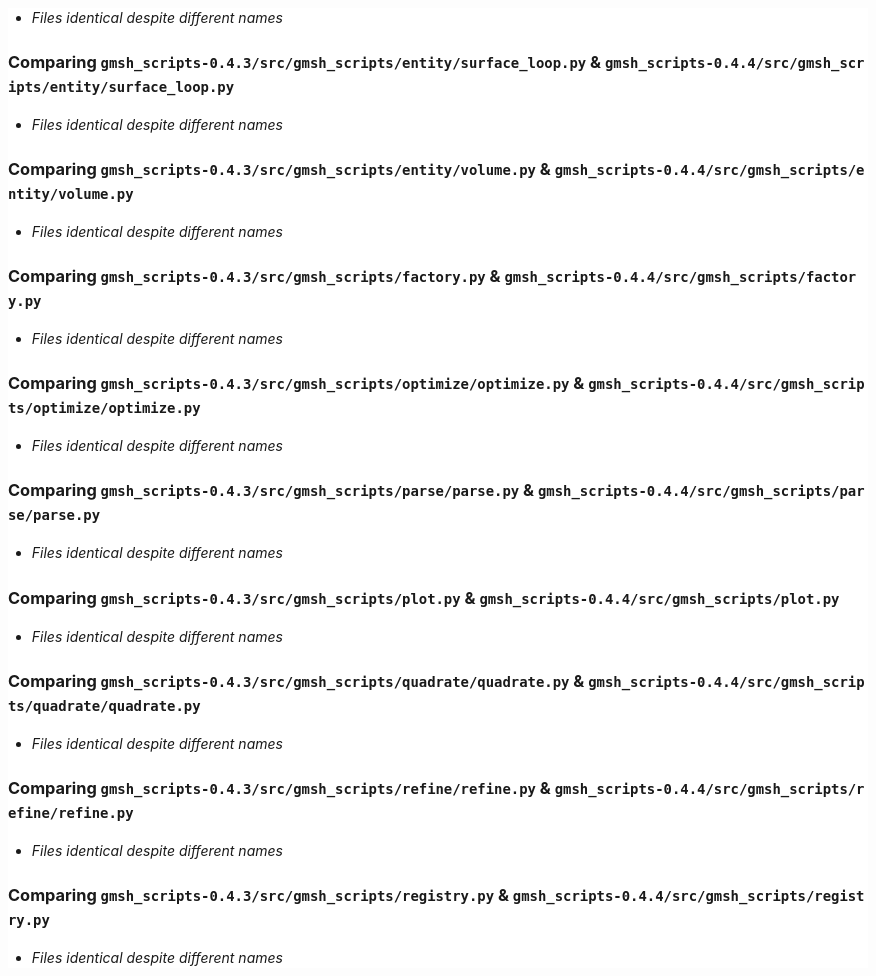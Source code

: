  * *Files identical despite different names*

### Comparing `gmsh_scripts-0.4.3/src/gmsh_scripts/entity/surface_loop.py` & `gmsh_scripts-0.4.4/src/gmsh_scripts/entity/surface_loop.py`

 * *Files identical despite different names*

### Comparing `gmsh_scripts-0.4.3/src/gmsh_scripts/entity/volume.py` & `gmsh_scripts-0.4.4/src/gmsh_scripts/entity/volume.py`

 * *Files identical despite different names*

### Comparing `gmsh_scripts-0.4.3/src/gmsh_scripts/factory.py` & `gmsh_scripts-0.4.4/src/gmsh_scripts/factory.py`

 * *Files identical despite different names*

### Comparing `gmsh_scripts-0.4.3/src/gmsh_scripts/optimize/optimize.py` & `gmsh_scripts-0.4.4/src/gmsh_scripts/optimize/optimize.py`

 * *Files identical despite different names*

### Comparing `gmsh_scripts-0.4.3/src/gmsh_scripts/parse/parse.py` & `gmsh_scripts-0.4.4/src/gmsh_scripts/parse/parse.py`

 * *Files identical despite different names*

### Comparing `gmsh_scripts-0.4.3/src/gmsh_scripts/plot.py` & `gmsh_scripts-0.4.4/src/gmsh_scripts/plot.py`

 * *Files identical despite different names*

### Comparing `gmsh_scripts-0.4.3/src/gmsh_scripts/quadrate/quadrate.py` & `gmsh_scripts-0.4.4/src/gmsh_scripts/quadrate/quadrate.py`

 * *Files identical despite different names*

### Comparing `gmsh_scripts-0.4.3/src/gmsh_scripts/refine/refine.py` & `gmsh_scripts-0.4.4/src/gmsh_scripts/refine/refine.py`

 * *Files identical despite different names*

### Comparing `gmsh_scripts-0.4.3/src/gmsh_scripts/registry.py` & `gmsh_scripts-0.4.4/src/gmsh_scripts/registry.py`

 * *Files identical despite different names*
